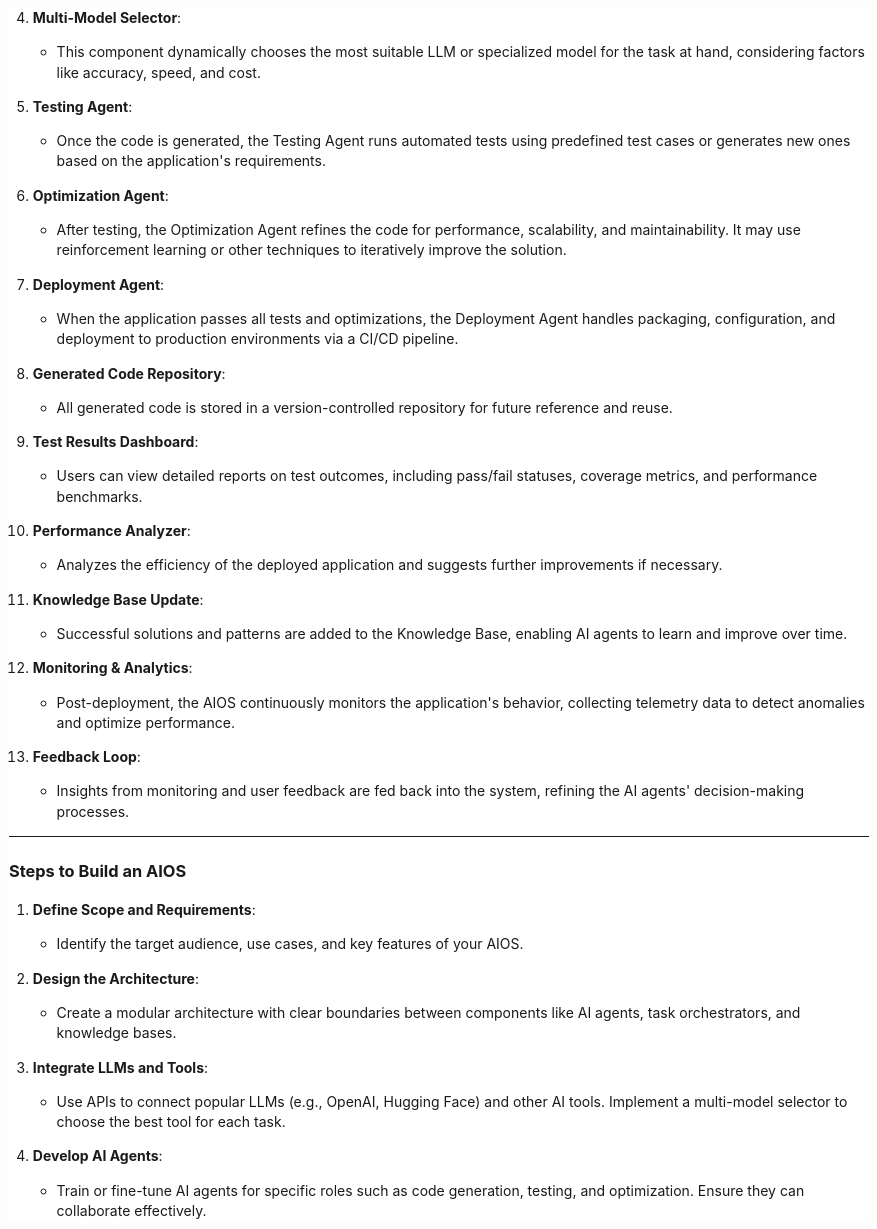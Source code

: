 4. **Multi-Model Selector**:
   - This component dynamically chooses the most suitable LLM or specialized model for the task at hand, considering factors like accuracy, speed, and cost.

5. **Testing Agent**:
   - Once the code is generated, the Testing Agent runs automated tests using predefined test cases or generates new ones based on the application's requirements.

6. **Optimization Agent**:
   - After testing, the Optimization Agent refines the code for performance, scalability, and maintainability. It may use reinforcement learning or other techniques to iteratively improve the solution.

7. **Deployment Agent**:
   - When the application passes all tests and optimizations, the Deployment Agent handles packaging, configuration, and deployment to production environments via a CI/CD pipeline.

8. **Generated Code Repository**:
   - All generated code is stored in a version-controlled repository for future reference and reuse.

9. **Test Results Dashboard**:
   - Users can view detailed reports on test outcomes, including pass/fail statuses, coverage metrics, and performance benchmarks.

10. **Performance Analyzer**:
    - Analyzes the efficiency of the deployed application and suggests further improvements if necessary.

11. **Knowledge Base Update**:
    - Successful solutions and patterns are added to the Knowledge Base, enabling AI agents to learn and improve over time.

12. **Monitoring & Analytics**:
    - Post-deployment, the AIOS continuously monitors the application's behavior, collecting telemetry data to detect anomalies and optimize performance.

13. **Feedback Loop**:
    - Insights from monitoring and user feedback are fed back into the system, refining the AI agents' decision-making processes.

---

### Steps to Build an AIOS

1. **Define Scope and Requirements**:
   - Identify the target audience, use cases, and key features of your AIOS.

2. **Design the Architecture**:
   - Create a modular architecture with clear boundaries between components like AI agents, task orchestrators, and knowledge bases.

3. **Integrate LLMs and Tools**:
   - Use APIs to connect popular LLMs (e.g., OpenAI, Hugging Face) and other AI tools. Implement a multi-model selector to choose the best tool for each task.

4. **Develop AI Agents**:
   - Train or fine-tune AI agents for specific roles such as code generation, testing, and optimization. Ensure they can collaborate effectively.
